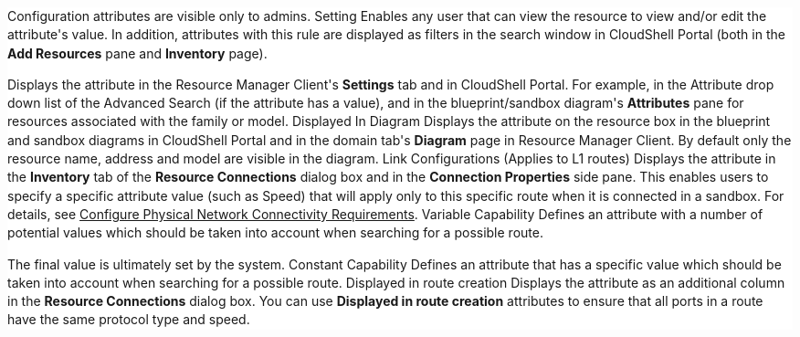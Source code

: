 Configuration attributes are visible only to admins.
            </td>
        </tr>
        <tr>
            <td>Setting</td>
            <td>
            Enables any user that can view the resource to view and/or edit the attribute's value. In addition, attributes with this rule are displayed as filters in the search window in CloudShell Portal (both in the **Add Resources** pane and **Inventory** page).

Displays the attribute in the Resource Manager Client's **Settings** tab and in CloudShell Portal. For example, in the Attribute drop down list of the Advanced Search (if the attribute has a value), and in the blueprint/sandbox diagram's **Attributes** pane for resources associated with the family or model.
            </td>
        </tr>
        <tr>
            <td>Displayed In Diagram</td>
            <td>Displays the attribute on the resource box in the blueprint and sandbox diagrams in CloudShell Portal and in the domain tab's **Diagram** page in Resource Manager Client. By default only the resource name, address and model are visible in the diagram.</td>
        </tr>
        <tr>
            <td>Link Configurations</td>
            <td>(Applies to L1 routes) Displays the attribute in the **Inventory** tab of the **Resource Connections** dialog box and in the **Connection Properties** side pane. This enables users to specify a specific attribute value (such as Speed) that will apply only to this specific route when it is connected in a sandbox. For details, see [Configure Physical Network Connectivity Requirements](../../../../portal/sandboxes/sandbox-workspace/add-connectivity/add-physical-network/config-physical-conn-req.md).</td>
        </tr>
        <tr>
            <td>Variable Capability</td>
            <td>
            Defines an attribute with a number of potential values which should be taken into account when searching for a possible route.

The final value is ultimately set by the system.
            </td>
        </tr>
        <tr>
            <td>Constant Capability</td>
            <td>Defines an attribute that has a specific value which should be taken into account when searching for a possible route.</td>
        </tr>
        <tr>
            <td>Displayed in route creation</td>
            <td>
            Displays the attribute as an additional column in the **Resource Connections** dialog box. You can use **Displayed in route creation** attributes to ensure that all ports in a route have the same protocol type and speed.
